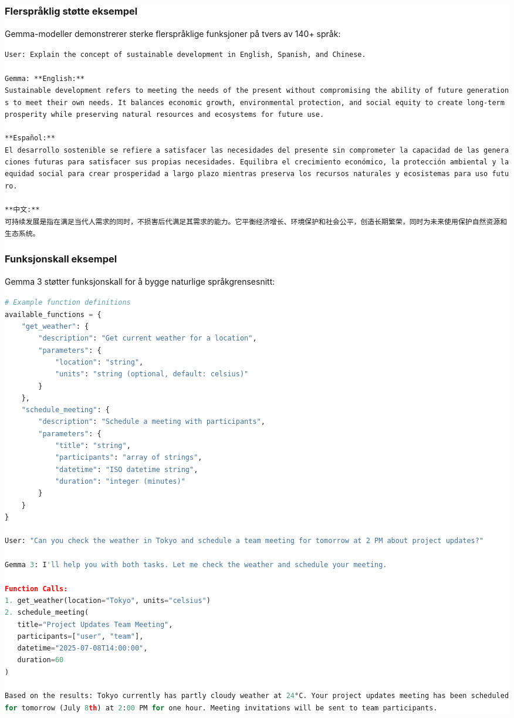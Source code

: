 ### Flerspråklig støtte eksempel

Gemma-modeller demonstrerer sterke flerspråklige funksjoner på tvers av 140+ språk:

```
User: Explain the concept of sustainable development in English, Spanish, and Chinese.

Gemma: **English:**
Sustainable development refers to meeting the needs of the present without compromising the ability of future generations to meet their own needs. It balances economic growth, environmental protection, and social equity to create long-term prosperity while preserving natural resources and ecosystems for future use.

**Español:**
El desarrollo sostenible se refiere a satisfacer las necesidades del presente sin comprometer la capacidad de las generaciones futuras para satisfacer sus propias necesidades. Equilibra el crecimiento económico, la protección ambiental y la equidad social para crear prosperidad a largo plazo mientras preserva los recursos naturales y ecosistemas para uso futuro.

**中文:**
可持续发展是指在满足当代人需求的同时，不损害后代满足其需求的能力。它平衡经济增长、环境保护和社会公平，创造长期繁荣，同时为未来使用保护自然资源和生态系统。
```

### Funksjonskall eksempel

Gemma 3 støtter funksjonskall for å bygge naturlige språkgrensesnitt:

```python
# Example function definitions
available_functions = {
    "get_weather": {
        "description": "Get current weather for a location",
        "parameters": {
            "location": "string",
            "units": "string (optional, default: celsius)"
        }
    },
    "schedule_meeting": {
        "description": "Schedule a meeting with participants",
        "parameters": {
            "title": "string",
            "participants": "array of strings",
            "datetime": "ISO datetime string",
            "duration": "integer (minutes)"
        }
    }
}

User: "Can you check the weather in Tokyo and schedule a team meeting for tomorrow at 2 PM about project updates?"

Gemma 3: I'll help you with both tasks. Let me check the weather and schedule your meeting.

Function Calls:
1. get_weather(location="Tokyo", units="celsius")
2. schedule_meeting(
   title="Project Updates Team Meeting",
   participants=["user", "team"],
   datetime="2025-07-08T14:00:00",
   duration=60
)

Based on the results: Tokyo currently has partly cloudy weather at 24°C. Your project updates meeting has been scheduled for tomorrow (July 8th) at 2:00 PM for one hour. Meeting invitations will be sent to team participants.
```